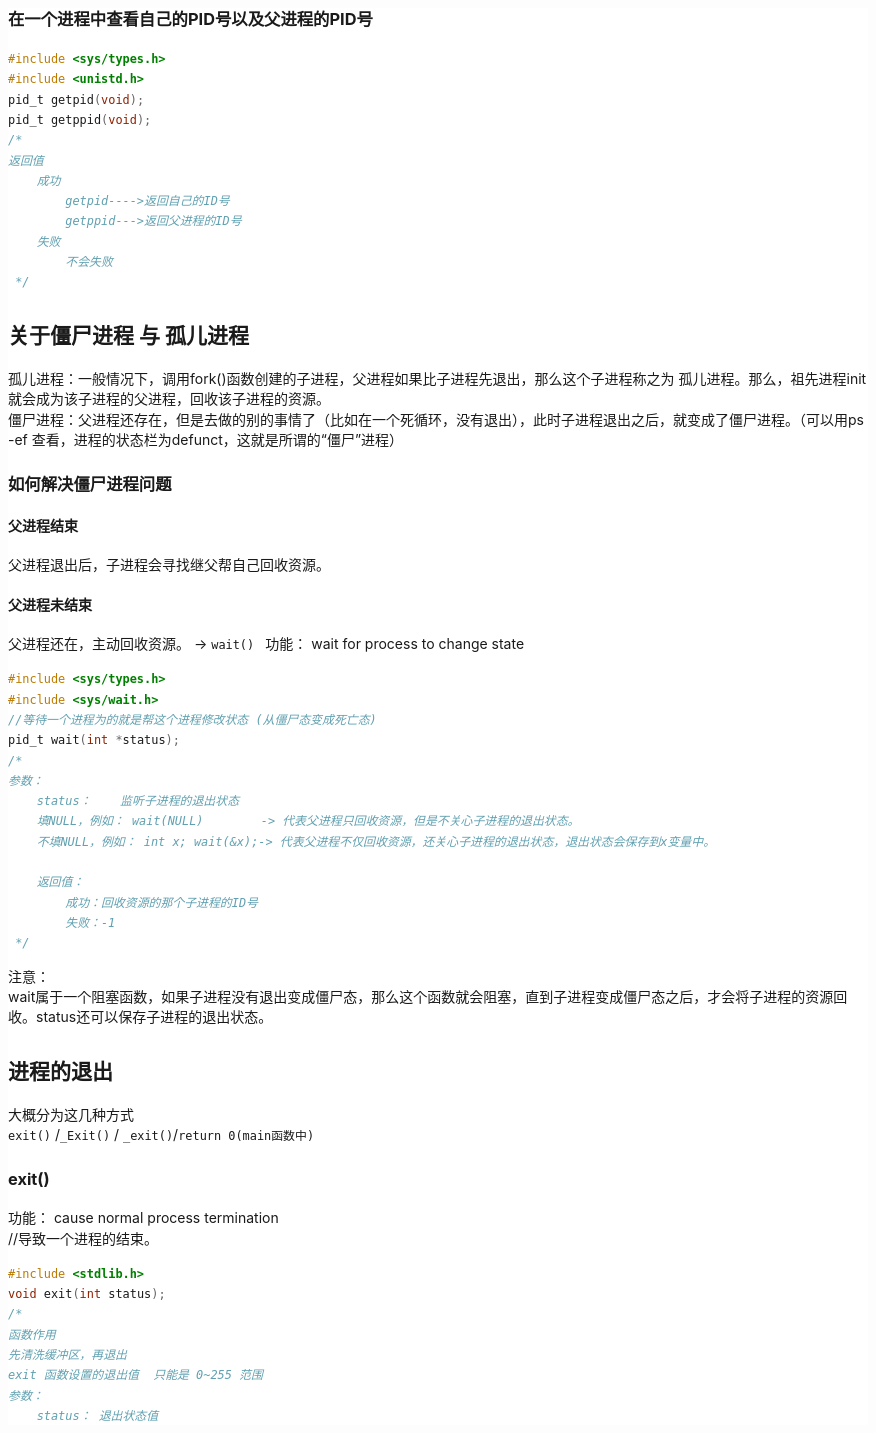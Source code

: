 ### 在一个进程中查看自己的PID号以及父进程的PID号
```c
#include <sys/types.h>
#include <unistd.h>
pid_t getpid(void);
pid_t getppid(void);
/* 
返回值
    成功
        getpid---->返回自己的ID号
        getppid--->返回父进程的ID号
    失败
        不会失败
 */
```

## 关于僵尸进程 与 孤儿进程


孤儿进程：一般情况下，调用fork()函数创建的子进程，父进程如果比子进程先退出，那么这个子进程称之为 孤儿进程。那么，祖先进程init 就会成为该子进程的父进程，回收该子进程的资源。  
僵尸进程：父进程还存在，但是去做的别的事情了（比如在一个死循环，没有退出），此时子进程退出之后，就变成了僵尸进程。（可以用ps -ef 查看，进程的状态栏为defunct，这就是所谓的“僵尸”进程）

###  如何解决僵尸进程问题
#### 父进程结束
父进程退出后，子进程会寻找继父帮自己回收资源。
#### 父进程未结束
父进程还在，主动回收资源。  -> `wait() `
功能： wait for process to change state  
```c
#include <sys/types.h>
#include <sys/wait.h>
//等待一个进程为的就是帮这个进程修改状态 (从僵尸态变成死亡态)  
pid_t wait(int *status);
/* 
参数：
    status：    监听子进程的退出状态
    填NULL，例如： wait(NULL)        -> 代表父进程只回收资源，但是不关心子进程的退出状态。
    不填NULL，例如： int x; wait(&x);-> 代表父进程不仅回收资源，还关心子进程的退出状态，退出状态会保存到x变量中。

    返回值：
        成功：回收资源的那个子进程的ID号
        失败：-1
 */
```
注意：  
wait属于一个阻塞函数，如果子进程没有退出变成僵尸态，那么这个函数就会阻塞，直到子进程变成僵尸态之后，才会将子进程的资源回收。status还可以保存子进程的退出状态。

## 进程的退出
大概分为这几种方式  
`exit()` /`_Exit()` / `_exit()`/`return 0(main函数中)`
### exit()
功能： cause normal process termination  
//导致一个进程的结束。
```c
#include <stdlib.h>
void exit(int status);
/* 
函数作用
先清洗缓冲区，再退出
exit 函数设置的退出值  只能是 0~255 范围
参数：
    status： 退出状态值
```